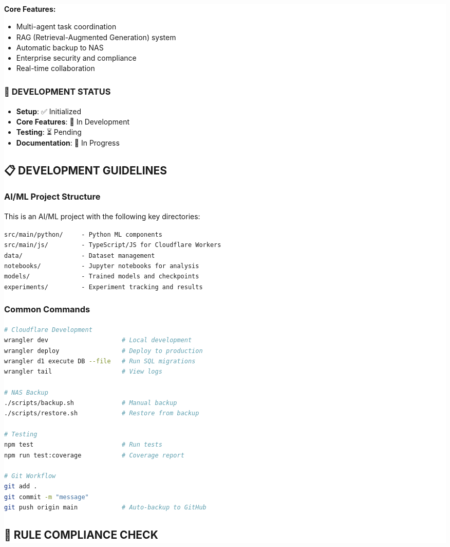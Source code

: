 **Core Features:**
- Multi-agent task coordination
- RAG (Retrieval-Augmented Generation) system
- Automatic backup to NAS
- Enterprise security and compliance
- Real-time collaboration

### 🎯 **DEVELOPMENT STATUS**
- **Setup**: ✅ Initialized
- **Core Features**: 🔄 In Development
- **Testing**: ⏳ Pending
- **Documentation**: 🔄 In Progress

## 📋 DEVELOPMENT GUIDELINES

### AI/ML Project Structure
This is an AI/ML project with the following key directories:

```
src/main/python/     - Python ML components
src/main/js/         - TypeScript/JS for Cloudflare Workers
data/                - Dataset management
notebooks/           - Jupyter notebooks for analysis
models/              - Trained models and checkpoints
experiments/         - Experiment tracking and results
```

### Common Commands

```bash
# Cloudflare Development
wrangler dev                    # Local development
wrangler deploy                 # Deploy to production
wrangler d1 execute DB --file   # Run SQL migrations
wrangler tail                   # View logs

# NAS Backup
./scripts/backup.sh             # Manual backup
./scripts/restore.sh            # Restore from backup

# Testing
npm test                        # Run tests
npm run test:coverage           # Coverage report

# Git Workflow
git add .
git commit -m "message"
git push origin main            # Auto-backup to GitHub
```

## 🎯 RULE COMPLIANCE CHECK
